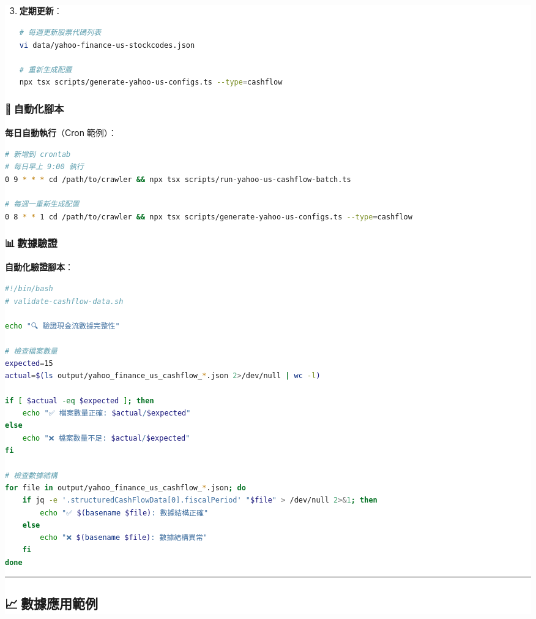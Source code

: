 3. **定期更新**：
   ```bash
   # 每週更新股票代碼列表
   vi data/yahoo-finance-us-stockcodes.json
   
   # 重新生成配置
   npx tsx scripts/generate-yahoo-us-configs.ts --type=cashflow
   ```

### 🔄 自動化腳本

**每日自動執行**（Cron 範例）：
```bash
# 新增到 crontab
# 每日早上 9:00 執行
0 9 * * * cd /path/to/crawler && npx tsx scripts/run-yahoo-us-cashflow-batch.ts

# 每週一重新生成配置
0 8 * * 1 cd /path/to/crawler && npx tsx scripts/generate-yahoo-us-configs.ts --type=cashflow
```

### 📊 數據驗證

**自動化驗證腳本**：
```bash
#!/bin/bash
# validate-cashflow-data.sh

echo "🔍 驗證現金流數據完整性"

# 檢查檔案數量
expected=15
actual=$(ls output/yahoo_finance_us_cashflow_*.json 2>/dev/null | wc -l)

if [ $actual -eq $expected ]; then
    echo "✅ 檔案數量正確: $actual/$expected"
else
    echo "❌ 檔案數量不足: $actual/$expected"
fi

# 檢查數據結構
for file in output/yahoo_finance_us_cashflow_*.json; do
    if jq -e '.structuredCashFlowData[0].fiscalPeriod' "$file" > /dev/null 2>&1; then
        echo "✅ $(basename $file): 數據結構正確"
    else
        echo "❌ $(basename $file): 數據結構異常"
    fi
done
```

---

## 📈 數據應用範例
